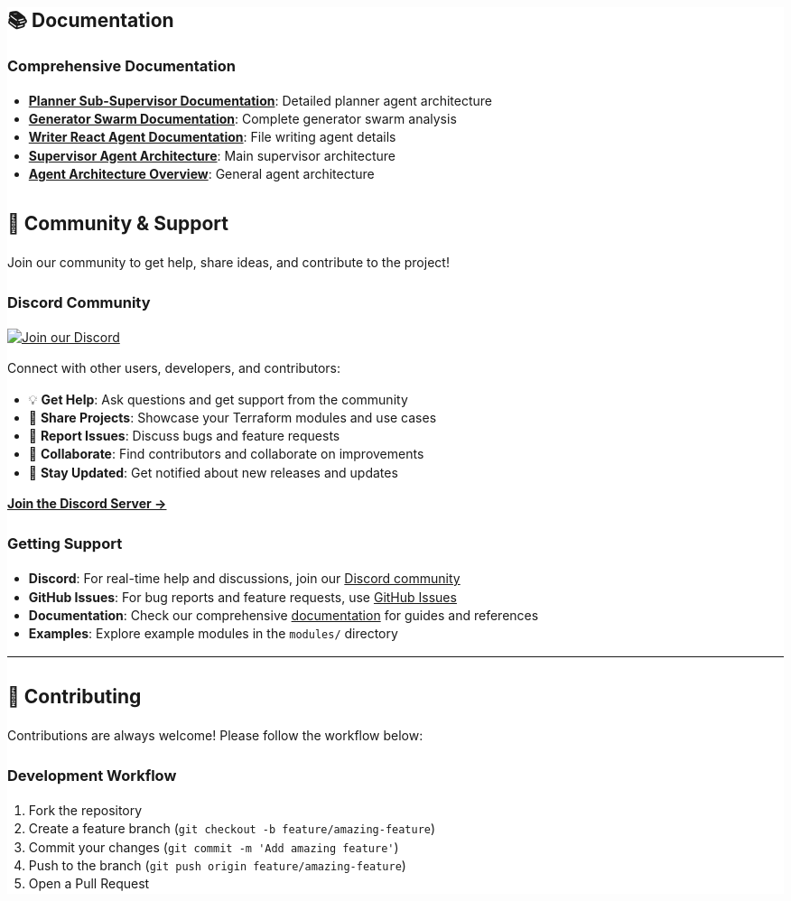 ## 📚 Documentation

### Comprehensive Documentation
- **[Planner Sub-Supervisor Documentation](docs/PLANNER_SUB_SUPERVISOR_DOCUMENTATION.md)**: Detailed planner agent architecture
- **[Generator Swarm Documentation](docs/GENERATOR_SWARM_AGENT_DOCUMENTATION.md)**: Complete generator swarm analysis
- **[Writer React Agent Documentation](docs/WRITER_REACT_AGENT_DOCUMENTATION.md)**: File writing agent details
- **[Supervisor Agent Architecture](docs/supervisor-agent-architecture.md)**: Main supervisor architecture
- **[Agent Architecture Overview](docs/agent-architecture.md)**: General agent architecture


## 💬 Community & Support

Join our community to get help, share ideas, and contribute to the project!

### Discord Community

[![Join our Discord](https://img.shields.io/badge/Discord-Join%20Our%20Community-5865F2?style=for-the-badge&logo=discord&logoColor=white)](https://discord.gg/2V8AAufgp6)

Connect with other users, developers, and contributors:
- 💡 **Get Help**: Ask questions and get support from the community
- 🚀 **Share Projects**: Showcase your Terraform modules and use cases
- 🐛 **Report Issues**: Discuss bugs and feature requests
- 🤝 **Collaborate**: Find contributors and collaborate on improvements
- 📢 **Stay Updated**: Get notified about new releases and updates

**[Join the Discord Server →](https://discord.gg/2V8AAufgp6)**

### Getting Support

- **Discord**: For real-time help and discussions, join our [Discord community](https://discord.gg/2V8AAufgp6)
- **GitHub Issues**: For bug reports and feature requests, use [GitHub Issues](https://github.com/yourusername/aws-orchestrator-agent/issues)
- **Documentation**: Check our comprehensive [documentation](#-documentation) for guides and references
- **Examples**: Explore example modules in the `modules/` directory

---

## 🤝 Contributing

Contributions are always welcome! Please follow the workflow below:

### Development Workflow
1. Fork the repository
2. Create a feature branch (`git checkout -b feature/amazing-feature`)
3. Commit your changes (`git commit -m 'Add amazing feature'`)
4. Push to the branch (`git push origin feature/amazing-feature`)
5. Open a Pull Request
